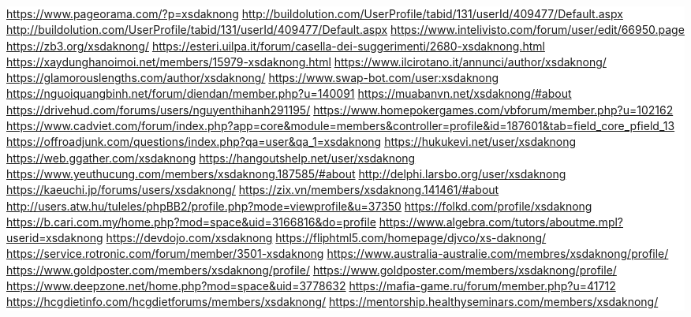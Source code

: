 <a href="https://www.pageorama.com/?p=xsdaknong">https://www.pageorama.com/?p=xsdaknong</a>
<a href="http://buildolution.com/UserProfile/tabid/131/userId/409477/Default.aspx">http://buildolution.com/UserProfile/tabid/131/userId/409477/Default.aspx</a>
<a href="http://buildolution.com/UserProfile/tabid/131/userId/409477/Default.aspx">http://buildolution.com/UserProfile/tabid/131/userId/409477/Default.aspx</a>
<a href="https://www.intelivisto.com/forum/user/edit/66950.page">https://www.intelivisto.com/forum/user/edit/66950.page</a>
<a href="https://zb3.org/xsdaknong/">https://zb3.org/xsdaknong/</a>
<a href="https://esteri.uilpa.it/forum/casella-dei-suggerimenti/2680-xsdaknong.html">https://esteri.uilpa.it/forum/casella-dei-suggerimenti/2680-xsdaknong.html</a>
<a href="https://xaydunghanoimoi.net/members/15979-xsdaknong.html">https://xaydunghanoimoi.net/members/15979-xsdaknong.html</a>
<a href="https://www.ilcirotano.it/annunci/author/xsdaknong/">https://www.ilcirotano.it/annunci/author/xsdaknong/</a>
<a href="https://glamorouslengths.com/author/xsdaknong/">https://glamorouslengths.com/author/xsdaknong/</a>
<a href="https://www.swap-bot.com/user:xsdaknong">https://www.swap-bot.com/user:xsdaknong</a>
<a href="https://nguoiquangbinh.net/forum/diendan/member.php?u=140091">https://nguoiquangbinh.net/forum/diendan/member.php?u=140091</a>
<a href="https://muabanvn.net/xsdaknong/#about">https://muabanvn.net/xsdaknong/#about</a>
<a href="https://drivehud.com/forums/users/nguyenthihanh291195/">https://drivehud.com/forums/users/nguyenthihanh291195/</a>
<a href="https://www.homepokergames.com/vbforum/member.php?u=102162">https://www.homepokergames.com/vbforum/member.php?u=102162</a>
<a href="https://www.cadviet.com/forum/index.php?app=core&module=members&controller=profile&id=187601&tab=field_core_pfield_13">https://www.cadviet.com/forum/index.php?app=core&module=members&controller=profile&id=187601&tab=field_core_pfield_13</a>
<a href="https://offroadjunk.com/questions/index.php?qa=user&qa_1=xsdaknong">https://offroadjunk.com/questions/index.php?qa=user&qa_1=xsdaknong</a>
<a href="https://hukukevi.net/user/xsdaknong">https://hukukevi.net/user/xsdaknong</a>
<a href="https://web.ggather.com/xsdaknong">https://web.ggather.com/xsdaknong</a>
<a href="https://hangoutshelp.net/user/xsdaknong">https://hangoutshelp.net/user/xsdaknong</a>
<a href="https://www.yeuthucung.com/members/xsdaknong.187585/#about">https://www.yeuthucung.com/members/xsdaknong.187585/#about</a>
<a href="http://delphi.larsbo.org/user/xsdaknong">http://delphi.larsbo.org/user/xsdaknong</a>
<a href="https://kaeuchi.jp/forums/users/xsdaknong/">https://kaeuchi.jp/forums/users/xsdaknong/</a>
<a href="https://zix.vn/members/xsdaknong.141461/#about">https://zix.vn/members/xsdaknong.141461/#about</a>
<a href="http://users.atw.hu/tuleles/phpBB2/profile.php?mode=viewprofile&u=37350">http://users.atw.hu/tuleles/phpBB2/profile.php?mode=viewprofile&u=37350</a>
<a href="https://folkd.com/profile/xsdaknong">https://folkd.com/profile/xsdaknong</a>
<a href="https://b.cari.com.my/home.php?mod=space&uid=3166816&do=profile">https://b.cari.com.my/home.php?mod=space&uid=3166816&do=profile</a>
<a href="https://www.algebra.com/tutors/aboutme.mpl?userid=xsdaknong">https://www.algebra.com/tutors/aboutme.mpl?userid=xsdaknong</a>
<a href="https://devdojo.com/xsdaknong">https://devdojo.com/xsdaknong</a>
<a href="https://fliphtml5.com/homepage/djvco/xs-daknong/">https://fliphtml5.com/homepage/djvco/xs-daknong/</a>
<a href="https://service.rotronic.com/forum/member/3501-xsdaknong">https://service.rotronic.com/forum/member/3501-xsdaknong</a>
<a href="https://www.australia-australie.com/membres/xsdaknong/profile/">https://www.australia-australie.com/membres/xsdaknong/profile/</a>
<a href="https://www.goldposter.com/members/xsdaknong/profile/">https://www.goldposter.com/members/xsdaknong/profile/</a>
<a href="https://www.goldposter.com/members/xsdaknong/profile/">https://www.goldposter.com/members/xsdaknong/profile/</a>
<a href="https://www.deepzone.net/home.php?mod=space&uid=3778632">https://www.deepzone.net/home.php?mod=space&uid=3778632</a>
<a href="https://mafia-game.ru/forum/member.php?u=41712">https://mafia-game.ru/forum/member.php?u=41712</a>
<a href="https://hcgdietinfo.com/hcgdietforums/members/xsdaknong/">https://hcgdietinfo.com/hcgdietforums/members/xsdaknong/</a>
<a href="https://mentorship.healthyseminars.com/members/xsdaknong/">https://mentorship.healthyseminars.com/members/xsdaknong/</a>